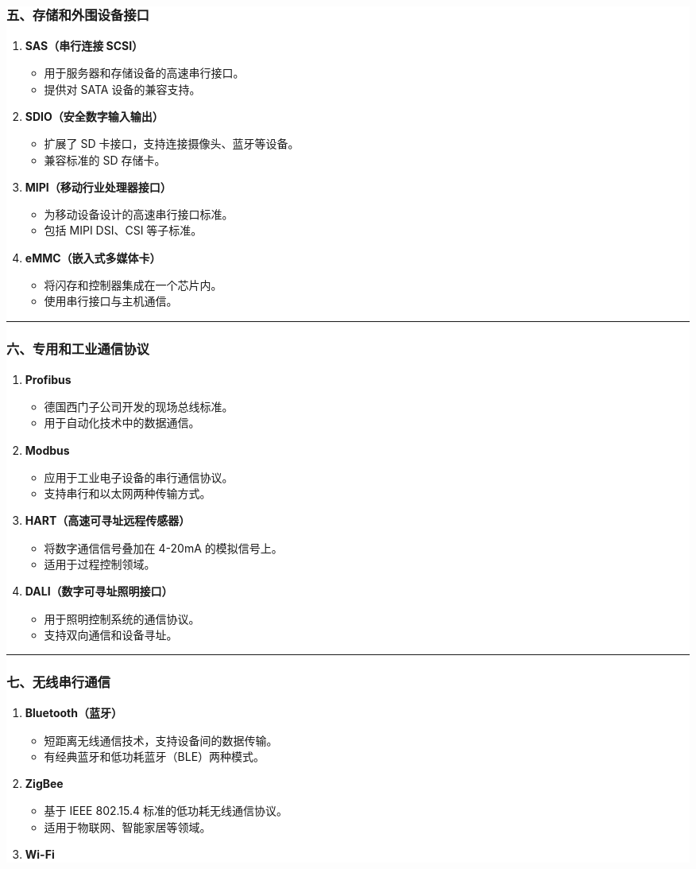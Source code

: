 ### **五、存储和外围设备接口**

1. **SAS（串行连接 SCSI）**

   - 用于服务器和存储设备的高速串行接口。
   - 提供对 SATA 设备的兼容支持。

2. **SDIO（安全数字输入输出）**

   - 扩展了 SD 卡接口，支持连接摄像头、蓝牙等设备。
   - 兼容标准的 SD 存储卡。

3. **MIPI（移动行业处理器接口）**

   - 为移动设备设计的高速串行接口标准。
   - 包括 MIPI DSI、CSI 等子标准。

4. **eMMC（嵌入式多媒体卡）**
   - 将闪存和控制器集成在一个芯片内。
   - 使用串行接口与主机通信。

---

### **六、专用和工业通信协议**

1. **Profibus**

   - 德国西门子公司开发的现场总线标准。
   - 用于自动化技术中的数据通信。

2. **Modbus**

   - 应用于工业电子设备的串行通信协议。
   - 支持串行和以太网两种传输方式。

3. **HART（高速可寻址远程传感器）**

   - 将数字通信信号叠加在 4-20mA 的模拟信号上。
   - 适用于过程控制领域。

4. **DALI（数字可寻址照明接口）**
   - 用于照明控制系统的通信协议。
   - 支持双向通信和设备寻址。

---

### **七、无线串行通信**

1. **Bluetooth（蓝牙）**

   - 短距离无线通信技术，支持设备间的数据传输。
   - 有经典蓝牙和低功耗蓝牙（BLE）两种模式。

2. **ZigBee**

   - 基于 IEEE 802.15.4 标准的低功耗无线通信协议。
   - 适用于物联网、智能家居等领域。

3. **Wi-Fi**
